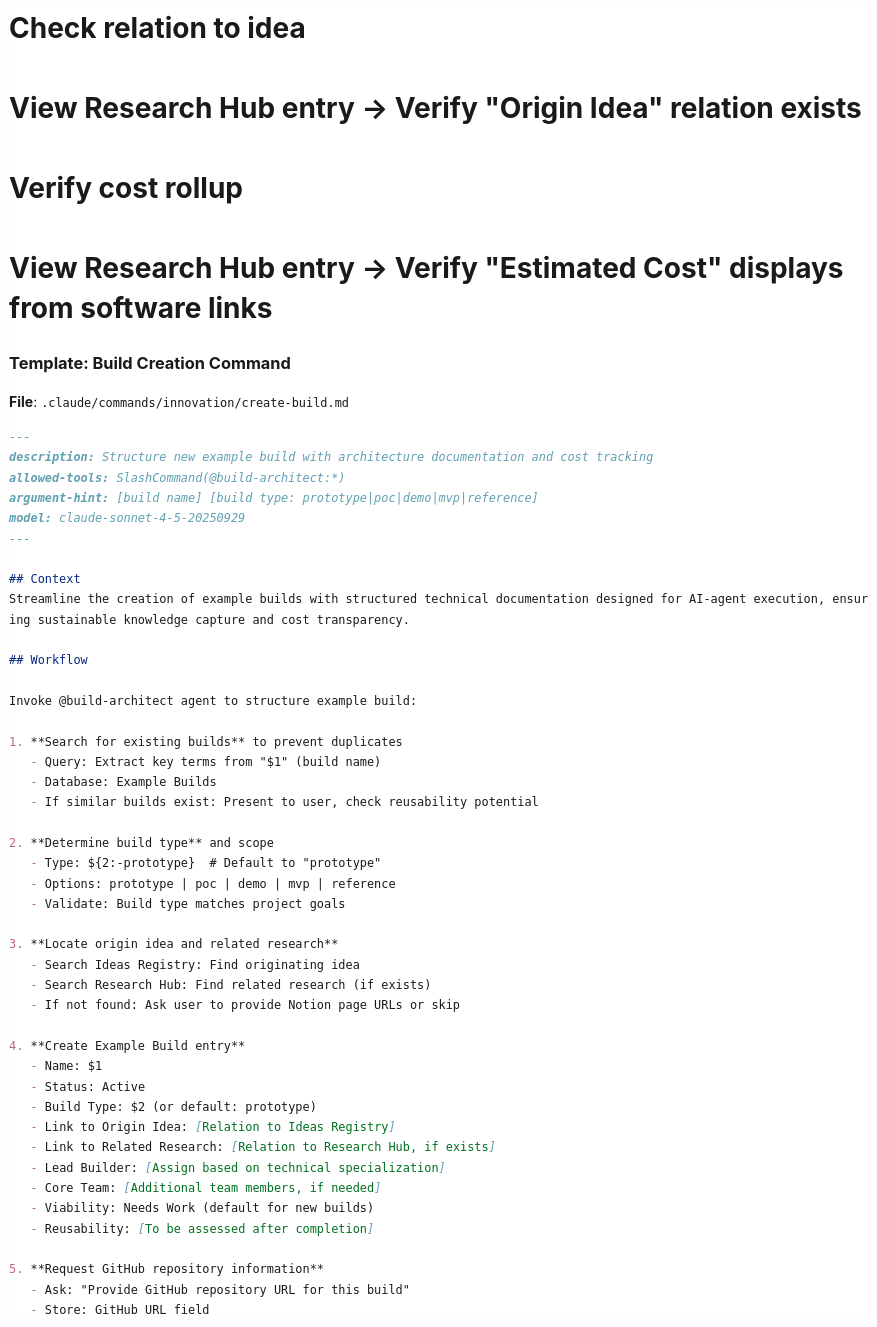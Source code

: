 # Check relation to idea
# View Research Hub entry → Verify "Origin Idea" relation exists

# Verify cost rollup
# View Research Hub entry → Verify "Estimated Cost" displays from software links
```
```

### Template: Build Creation Command

**File**: `.claude/commands/innovation/create-build.md`

```markdown
---
description: Structure new example build with architecture documentation and cost tracking
allowed-tools: SlashCommand(@build-architect:*)
argument-hint: [build name] [build type: prototype|poc|demo|mvp|reference]
model: claude-sonnet-4-5-20250929
---

## Context
Streamline the creation of example builds with structured technical documentation designed for AI-agent execution, ensuring sustainable knowledge capture and cost transparency.

## Workflow

Invoke @build-architect agent to structure example build:

1. **Search for existing builds** to prevent duplicates
   - Query: Extract key terms from "$1" (build name)
   - Database: Example Builds
   - If similar builds exist: Present to user, check reusability potential

2. **Determine build type** and scope
   - Type: ${2:-prototype}  # Default to "prototype"
   - Options: prototype | poc | demo | mvp | reference
   - Validate: Build type matches project goals

3. **Locate origin idea and related research**
   - Search Ideas Registry: Find originating idea
   - Search Research Hub: Find related research (if exists)
   - If not found: Ask user to provide Notion page URLs or skip

4. **Create Example Build entry**
   - Name: $1
   - Status: Active
   - Build Type: $2 (or default: prototype)
   - Link to Origin Idea: [Relation to Ideas Registry]
   - Link to Related Research: [Relation to Research Hub, if exists]
   - Lead Builder: [Assign based on technical specialization]
   - Core Team: [Additional team members, if needed]
   - Viability: Needs Work (default for new builds)
   - Reusability: [To be assessed after completion]

5. **Request GitHub repository information**
   - Ask: "Provide GitHub repository URL for this build"
   - Store: GitHub URL field
```